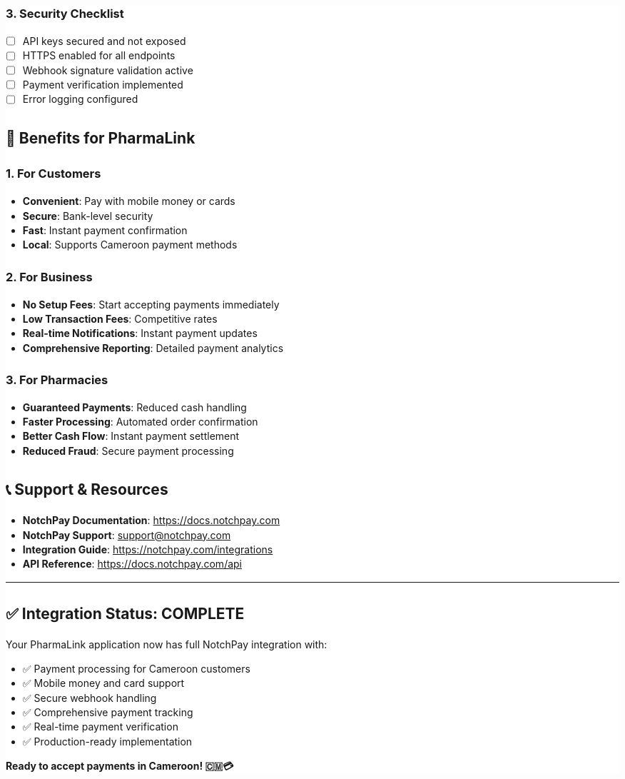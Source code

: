 ### 3. **Security Checklist**
- [ ] API keys secured and not exposed
- [ ] HTTPS enabled for all endpoints
- [ ] Webhook signature validation active
- [ ] Payment verification implemented
- [ ] Error logging configured

## 🎉 **Benefits for PharmaLink**

### 1. **For Customers**
- **Convenient**: Pay with mobile money or cards
- **Secure**: Bank-level security
- **Fast**: Instant payment confirmation
- **Local**: Supports Cameroon payment methods

### 2. **For Business**
- **No Setup Fees**: Start accepting payments immediately
- **Low Transaction Fees**: Competitive rates
- **Real-time Notifications**: Instant payment updates
- **Comprehensive Reporting**: Detailed payment analytics

### 3. **For Pharmacies**
- **Guaranteed Payments**: Reduced cash handling
- **Faster Processing**: Automated order confirmation
- **Better Cash Flow**: Instant payment settlement
- **Reduced Fraud**: Secure payment processing

## 📞 **Support & Resources**

- **NotchPay Documentation**: https://docs.notchpay.com
- **NotchPay Support**: support@notchpay.com
- **Integration Guide**: https://notchpay.com/integrations
- **API Reference**: https://docs.notchpay.com/api

---

## ✅ **Integration Status: COMPLETE**

Your PharmaLink application now has full NotchPay integration with:
- ✅ Payment processing for Cameroon customers
- ✅ Mobile money and card support
- ✅ Secure webhook handling
- ✅ Comprehensive payment tracking
- ✅ Real-time payment verification
- ✅ Production-ready implementation

**Ready to accept payments in Cameroon! 🇨🇲💳**
